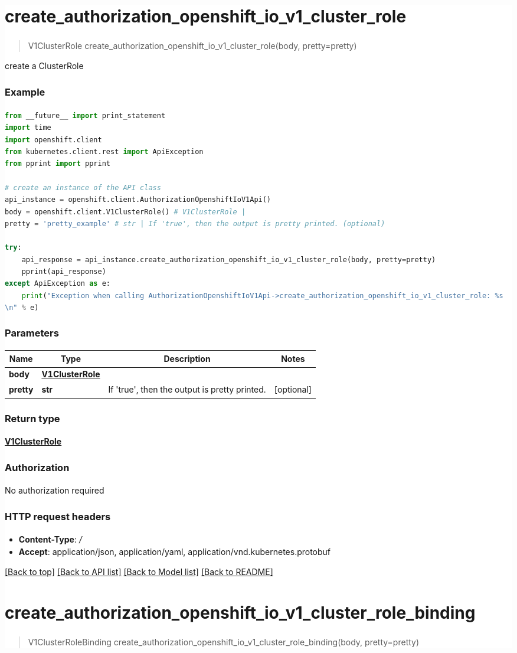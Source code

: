 # **create_authorization_openshift_io_v1_cluster_role**
> V1ClusterRole create_authorization_openshift_io_v1_cluster_role(body, pretty=pretty)



create a ClusterRole

### Example 
```python
from __future__ import print_statement
import time
import openshift.client
from kubernetes.client.rest import ApiException
from pprint import pprint

# create an instance of the API class
api_instance = openshift.client.AuthorizationOpenshiftIoV1Api()
body = openshift.client.V1ClusterRole() # V1ClusterRole | 
pretty = 'pretty_example' # str | If 'true', then the output is pretty printed. (optional)

try: 
    api_response = api_instance.create_authorization_openshift_io_v1_cluster_role(body, pretty=pretty)
    pprint(api_response)
except ApiException as e:
    print("Exception when calling AuthorizationOpenshiftIoV1Api->create_authorization_openshift_io_v1_cluster_role: %s\n" % e)
```

### Parameters

Name | Type | Description  | Notes
------------- | ------------- | ------------- | -------------
 **body** | [**V1ClusterRole**](V1ClusterRole.md)|  | 
 **pretty** | **str**| If &#39;true&#39;, then the output is pretty printed. | [optional] 

### Return type

[**V1ClusterRole**](V1ClusterRole.md)

### Authorization

No authorization required

### HTTP request headers

 - **Content-Type**: */*
 - **Accept**: application/json, application/yaml, application/vnd.kubernetes.protobuf

[[Back to top]](#) [[Back to API list]](../README.md#documentation-for-api-endpoints) [[Back to Model list]](../README.md#documentation-for-models) [[Back to README]](../README.md)

# **create_authorization_openshift_io_v1_cluster_role_binding**
> V1ClusterRoleBinding create_authorization_openshift_io_v1_cluster_role_binding(body, pretty=pretty)
